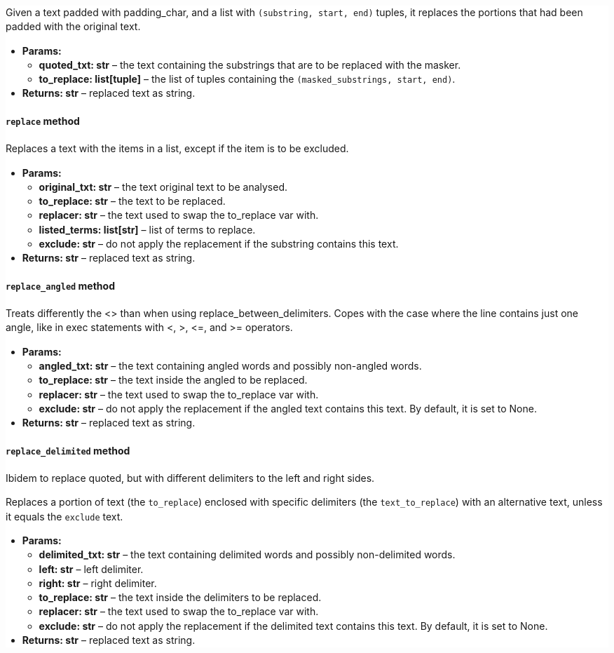 Given a text padded with padding_char, and a list with `(substring, start, end)` tuples, it replaces the portions that 
had been padded with the original text.

- **Params:**
  - **quoted_txt: str** – the text containing the substrings that are to be replaced with the masker.
  - **to_replace: list[tuple]** –  the list of tuples containing the `(masked_substrings, start, end)`.
- **Returns: str** – replaced text as string.

#### `replace` method

Replaces a text with the items in a list, except if the item is to be excluded.

- **Params:**
  - **original_txt: str** – the text original text to be analysed.
  - **to_replace: str** –  the text to be replaced.
  - **replacer: str** – the text used to swap the to_replace var with.
  - **listed_terms: list[str]** – list of terms to replace.
  - **exclude: str** – do not apply the replacement if the substring contains this text.
- **Returns: str** – replaced text as string.

#### `replace_angled` method

Treats differently the <> than when using replace_between_delimiters. Copes with the case where the line contains 
just one angle, like in exec statements with <, >, <=, and >= operators.

- **Params:**
  - **angled_txt: str** – the text containing angled words and possibly non-angled words.
  - **to_replace: str** –  the text inside the angled to be replaced.
  - **replacer: str** – the text used to swap the to_replace var with.
  - **exclude: str** – do not apply the replacement if the angled text contains this text. By default, it is set to 
    None.
- **Returns: str** – replaced text as string.

#### `replace_delimited` method

Ibidem to replace quoted, but with different delimiters to the left and right sides.

Replaces a portion of text (the `to_replace`) enclosed with specific delimiters (the `text_to_replace`) with an 
alternative text, unless it equals the `exclude` text.

- **Params:**
  - **delimited_txt: str** – the text containing delimited words and possibly non-delimited words.
  - **left: str** –  left delimiter.
  - **right: str** – right delimiter.
  - **to_replace: str** – the text inside the delimiters to be replaced.
  - **replacer: str** – the text used to swap the to_replace var with.
  - **exclude: str** – do not apply the replacement if the delimited text contains this text. By default, it is set 
    to None.
- **Returns: str** – replaced text as string.
